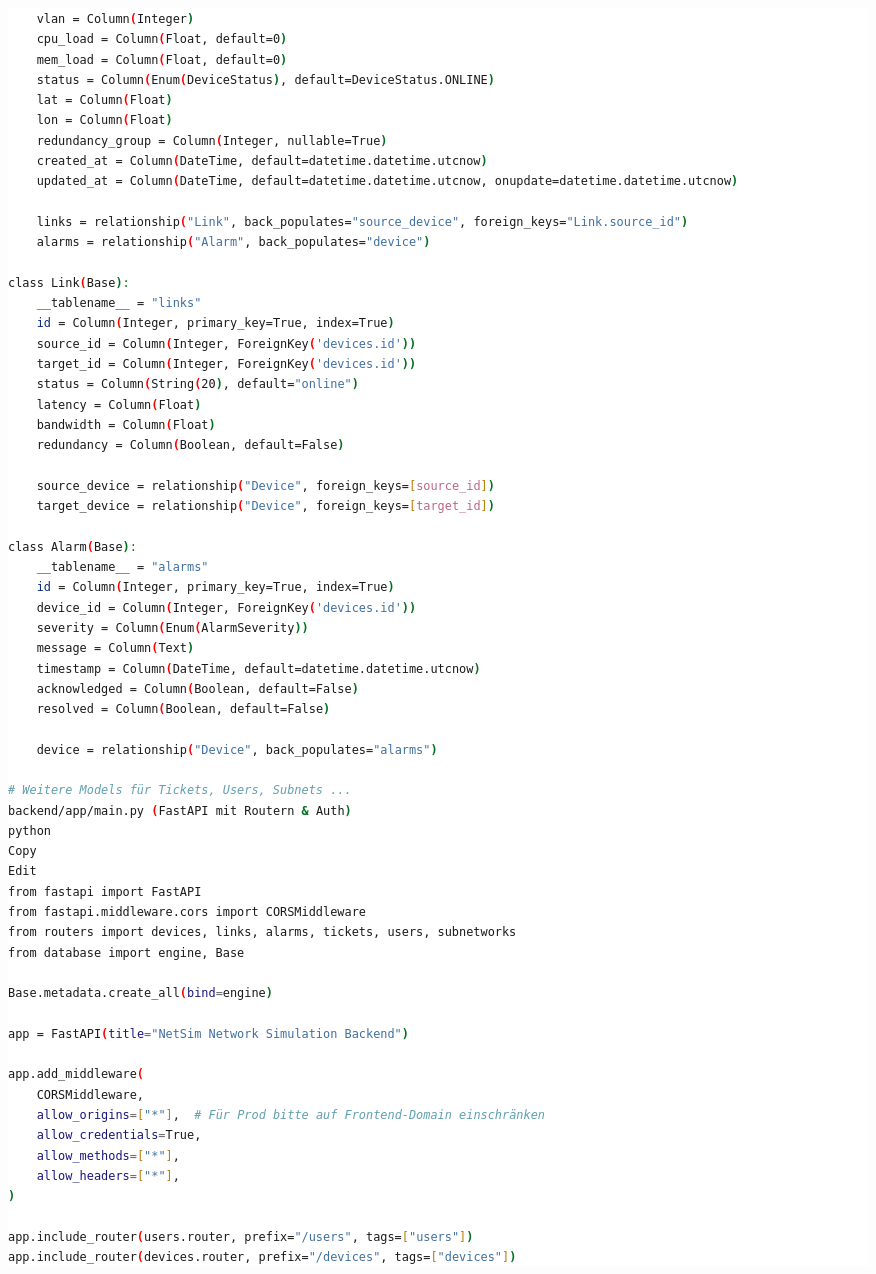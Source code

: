 ```bash
    vlan = Column(Integer)
    cpu_load = Column(Float, default=0)
    mem_load = Column(Float, default=0)
    status = Column(Enum(DeviceStatus), default=DeviceStatus.ONLINE)
    lat = Column(Float)
    lon = Column(Float)
    redundancy_group = Column(Integer, nullable=True)
    created_at = Column(DateTime, default=datetime.datetime.utcnow)
    updated_at = Column(DateTime, default=datetime.datetime.utcnow, onupdate=datetime.datetime.utcnow)

    links = relationship("Link", back_populates="source_device", foreign_keys="Link.source_id")
    alarms = relationship("Alarm", back_populates="device")

class Link(Base):
    __tablename__ = "links"
    id = Column(Integer, primary_key=True, index=True)
    source_id = Column(Integer, ForeignKey('devices.id'))
    target_id = Column(Integer, ForeignKey('devices.id'))
    status = Column(String(20), default="online")
    latency = Column(Float)
    bandwidth = Column(Float)
    redundancy = Column(Boolean, default=False)

    source_device = relationship("Device", foreign_keys=[source_id])
    target_device = relationship("Device", foreign_keys=[target_id])

class Alarm(Base):
    __tablename__ = "alarms"
    id = Column(Integer, primary_key=True, index=True)
    device_id = Column(Integer, ForeignKey('devices.id'))
    severity = Column(Enum(AlarmSeverity))
    message = Column(Text)
    timestamp = Column(DateTime, default=datetime.datetime.utcnow)
    acknowledged = Column(Boolean, default=False)
    resolved = Column(Boolean, default=False)

    device = relationship("Device", back_populates="alarms")

# Weitere Models für Tickets, Users, Subnets ...
backend/app/main.py (FastAPI mit Routern & Auth)
python
Copy
Edit
from fastapi import FastAPI
from fastapi.middleware.cors import CORSMiddleware
from routers import devices, links, alarms, tickets, users, subnetworks
from database import engine, Base

Base.metadata.create_all(bind=engine)

app = FastAPI(title="NetSim Network Simulation Backend")

app.add_middleware(
    CORSMiddleware,
    allow_origins=["*"],  # Für Prod bitte auf Frontend-Domain einschränken
    allow_credentials=True,
    allow_methods=["*"],
    allow_headers=["*"],
)

app.include_router(users.router, prefix="/users", tags=["users"])
app.include_router(devices.router, prefix="/devices", tags=["devices"])
```